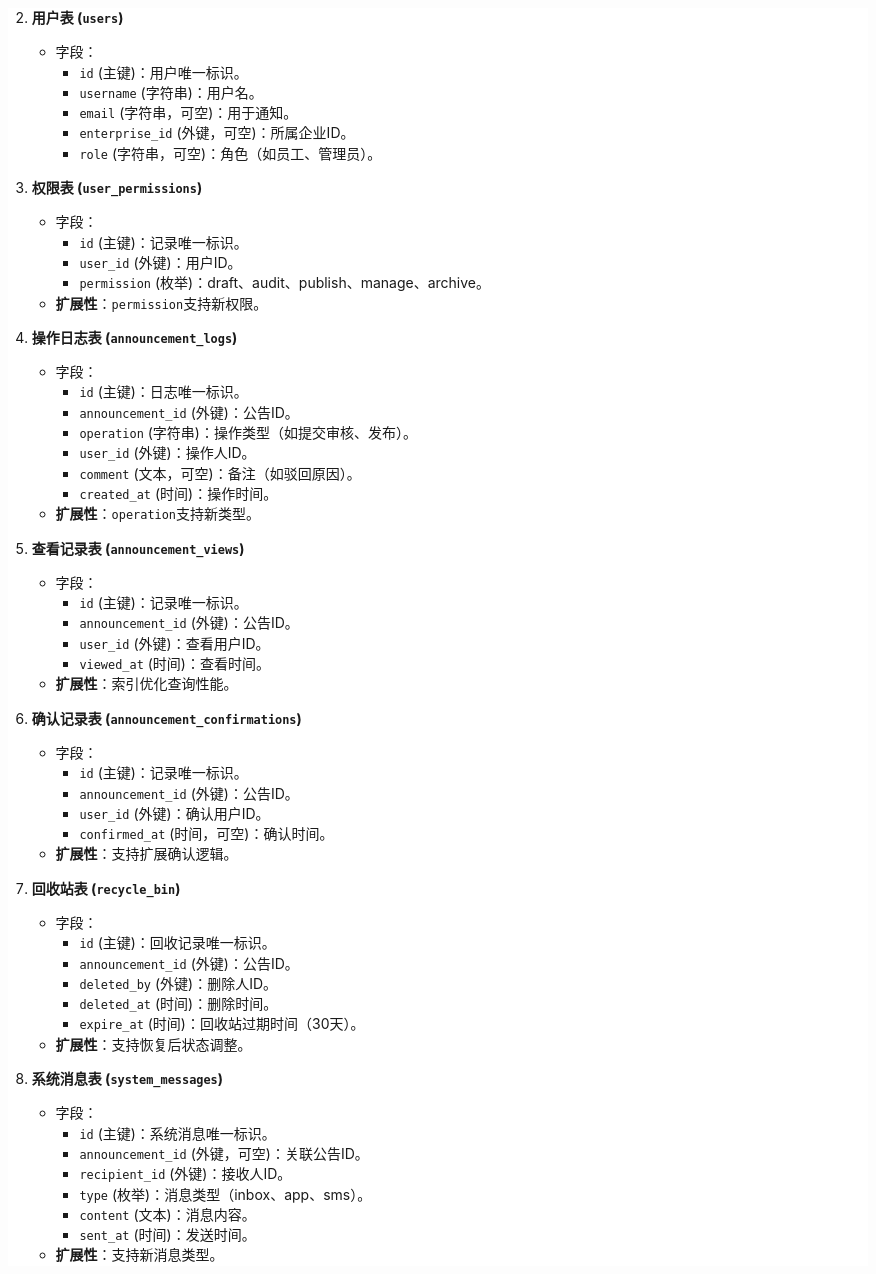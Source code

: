 2. **用户表 (`users`)**
   - 字段：
     - `id` (主键)：用户唯一标识。
     - `username` (字符串)：用户名。
     - `email` (字符串，可空)：用于通知。
     - `enterprise_id` (外键，可空)：所属企业ID。
     - `role` (字符串，可空)：角色（如员工、管理员）。

3. **权限表 (`user_permissions`)**
   - 字段：
     - `id` (主键)：记录唯一标识。
     - `user_id` (外键)：用户ID。
     - `permission` (枚举)：draft、audit、publish、manage、archive。
   - **扩展性**：`permission`支持新权限。

4. **操作日志表 (`announcement_logs`)**
   - 字段：
     - `id` (主键)：日志唯一标识。
     - `announcement_id` (外键)：公告ID。
     - `operation` (字符串)：操作类型（如提交审核、发布）。
     - `user_id` (外键)：操作人ID。
     - `comment` (文本，可空)：备注（如驳回原因）。
     - `created_at` (时间)：操作时间。
   - **扩展性**：`operation`支持新类型。

5. **查看记录表 (`announcement_views`)**
   - 字段：
     - `id` (主键)：记录唯一标识。
     - `announcement_id` (外键)：公告ID。
     - `user_id` (外键)：查看用户ID。
     - `viewed_at` (时间)：查看时间。
   - **扩展性**：索引优化查询性能。

6. **确认记录表 (`announcement_confirmations`)**
   - 字段：
     - `id` (主键)：记录唯一标识。
     - `announcement_id` (外键)：公告ID。
     - `user_id` (外键)：确认用户ID。
     - `confirmed_at` (时间，可空)：确认时间。
   - **扩展性**：支持扩展确认逻辑。

7. **回收站表 (`recycle_bin`)**
   - 字段：
     - `id` (主键)：回收记录唯一标识。
     - `announcement_id` (外键)：公告ID。
     - `deleted_by` (外键)：删除人ID。
     - `deleted_at` (时间)：删除时间。
     - `expire_at` (时间)：回收站过期时间（30天）。
   - **扩展性**：支持恢复后状态调整。

8. **系统消息表 (`system_messages`)**
   - 字段：
     - `id` (主键)：系统消息唯一标识。
     - `announcement_id` (外键，可空)：关联公告ID。
     - `recipient_id` (外键)：接收人ID。
     - `type` (枚举)：消息类型（inbox、app、sms）。
     - `content` (文本)：消息内容。
     - `sent_at` (时间)：发送时间。
   - **扩展性**：支持新消息类型。
